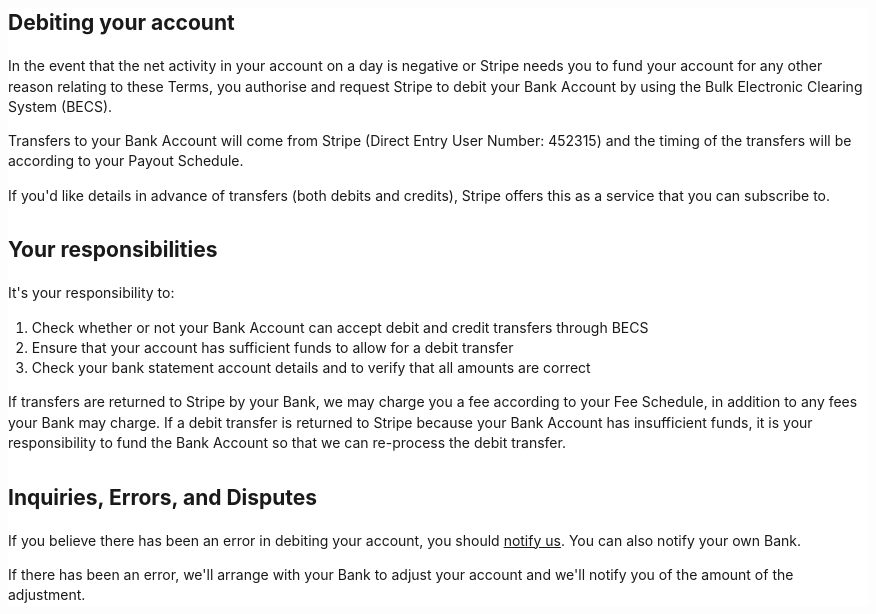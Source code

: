 <article>

<h2 id="debit-authorization">Debiting your account</h2>
<p>
In the event that the net activity in your account on a day is
negative or Stripe needs you to fund your account for any other reason
relating to these Terms, you authorise and request Stripe to debit
your Bank Account by using the Bulk Electronic Clearing System (BECS).
</p>
<p>
Transfers to your Bank Account will come from Stripe (Direct Entry
User Number: 452315) and the timing of the
transfers will be according to your Payout Schedule.
</p>
<p>
If you'd like details in advance of transfers (both debits and
credits), Stripe offers this as a service that you can subscribe to.
</p>

<h2>Your responsibilities</h2>
<p>It's your responsibility to:</p>
<ol>
 <li>
Check whether or not your Bank Account can accept debit and credit
transfers through BECS
 </li>
 <li>
Ensure that your account has sufficient funds to allow for a debit transfer
 </li>
 <li>
Check your bank statement account details and to verify that all
amounts are correct
 </li>
</ol>
<p>
If transfers are returned to Stripe by your Bank, we may charge you a
fee according to your Fee Schedule, in addition to any fees your Bank
may charge. If a debit transfer is returned to Stripe because your
Bank Account has insufficient funds, it is your responsibility to fund
the Bank Account so that we can re-process the debit transfer.
</p>

<h2>Inquiries, Errors, and Disputes</h2>
<p>
If you believe there has been an error in debiting your account, you
should <a href="https://support.stripe.com/email">notify us</a>. You can also
notify your own Bank.
</p>
<p>
If there has been an error, we'll arrange with your Bank to adjust
your account and we'll notify you of the amount of the adjustment.
</p>

